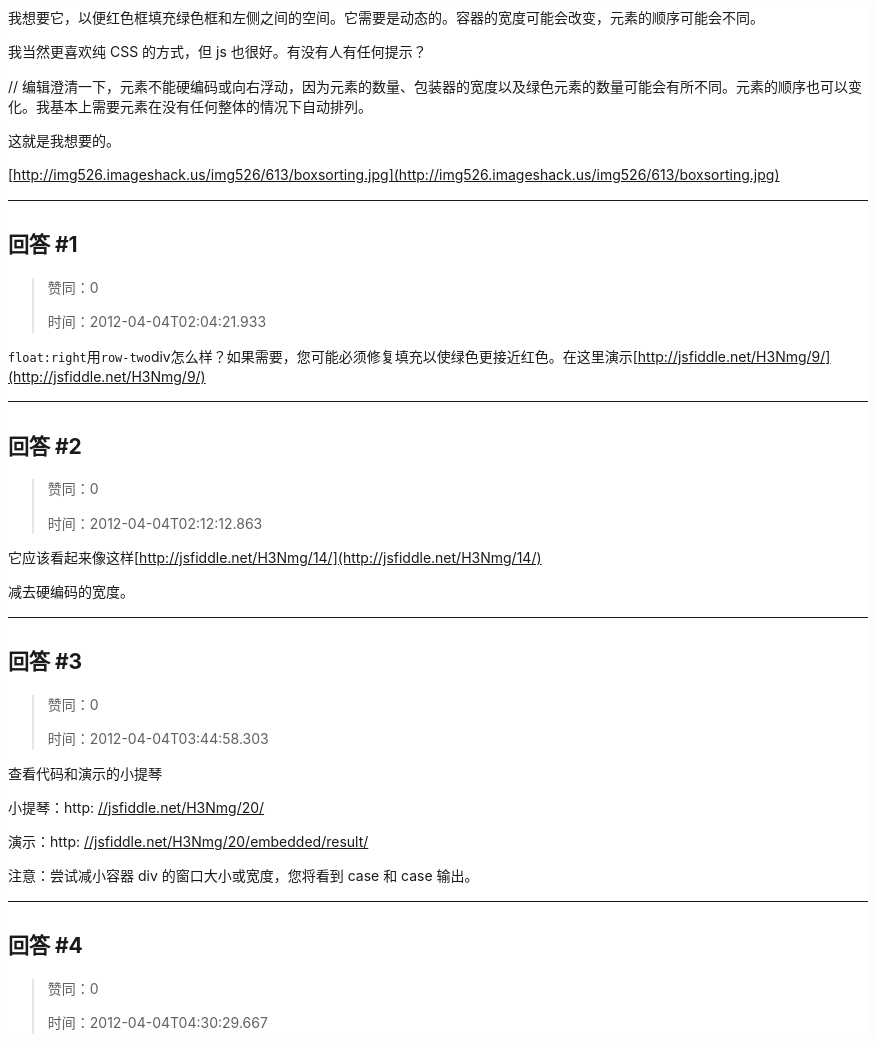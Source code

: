 我想要它，以便红色框填充绿色框和左侧之间的空间。它需要是动态的。容器的宽度可能会改变，元素的顺序可能会不同。

我当然更喜欢纯 CSS 的方式，但 js 也很好。有没有人有任何提示？

// 编辑澄清一下，元素不能硬编码或向右浮动，因为元素的数量、包装器的宽度以及绿色元素的数量可能会有所不同。元素的顺序也可以变化。我基本上需要元素在没有任何整体的情况下自动排列。

这就是我想要的。

[http://img526.imageshack.us/img526/613/boxsorting.jpg](http://img526.imageshack.us/img526/613/boxsorting.jpg)

* * *

## 回答 #1

> 赞同：0
> 
> 时间：2012-04-04T02:04:21.933

`float:right`用`row-two`div怎么样？如果需要，您可能必须修复填充以使绿色更接近红色。在这里演示[http://jsfiddle.net/H3Nmg/9/](http://jsfiddle.net/H3Nmg/9/)

* * *

## 回答 #2

> 赞同：0
> 
> 时间：2012-04-04T02:12:12.863

它应该看起来像这样[http://jsfiddle.net/H3Nmg/14/](http://jsfiddle.net/H3Nmg/14/)

减去硬编码的宽度。

* * *

## 回答 #3

> 赞同：0
> 
> 时间：2012-04-04T03:44:58.303

查看代码和演示的小提琴

小提琴：http: [//jsfiddle.net/H3Nmg/20/](http://jsfiddle.net/H3Nmg/20/)

演示：http: [//jsfiddle.net/H3Nmg/20/embedded/result/](http://jsfiddle.net/H3Nmg/20/embedded/result/)

注意：尝试减小容器 div 的窗口大小或宽度，您将看到 case 和 case 输出。

* * *

## 回答 #4

> 赞同：0
> 
> 时间：2012-04-04T04:30:29.667
